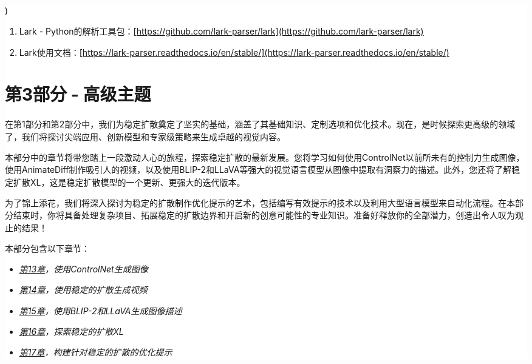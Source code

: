 )

1.  Lark - Python的解析工具包：[https://github.com/lark-parser/lark](https://github.com/lark-parser/lark)

1.  Lark使用文档：[https://lark-parser.readthedocs.io/en/stable/](https://lark-parser.readthedocs.io/en/stable/)

# 第3部分 - 高级主题

在第1部分和第2部分中，我们为稳定扩散奠定了坚实的基础，涵盖了其基础知识、定制选项和优化技术。现在，是时候探索更高级的领域了，我们将探讨尖端应用、创新模型和专家级策略来生成卓越的视觉内容。

本部分中的章节将带您踏上一段激动人心的旅程，探索稳定扩散的最新发展。您将学习如何使用ControlNet以前所未有的控制力生成图像，使用AnimateDiff制作吸引人的视频，以及使用BLIP-2和LLaVA等强大的视觉语言模型从图像中提取有洞察力的描述。此外，您还将了解稳定扩散XL，这是稳定扩散模型的一个更新、更强大的迭代版本。

为了锦上添花，我们将深入探讨为稳定的扩散制作优化提示的艺术，包括编写有效提示的技术以及利用大型语言模型来自动化流程。在本部分结束时，你将具备处理复杂项目、拓展稳定的扩散边界和开启新的创意可能性的专业知识。准备好释放你的全部潜力，创造出令人叹为观止的结果！

本部分包含以下章节：

+   [*第13章*](B21263_13.xhtml#_idTextAnchor257)*，使用ControlNet生成图像*

+   [*第14章*](B21263_14.xhtml#_idTextAnchor277)*，使用稳定的扩散生成视频*

+   [*第15章*](B21263_15.xhtml#_idTextAnchor289)*，使用BLIP-2和LLaVA生成图像描述*

+   [*第16章*](B21263_16.xhtml#_idTextAnchor309)*，探索稳定的扩散XL*

+   [*第17章*](B21263_17.xhtml#_idTextAnchor335)*，构建针对稳定的扩散的优化提示*
